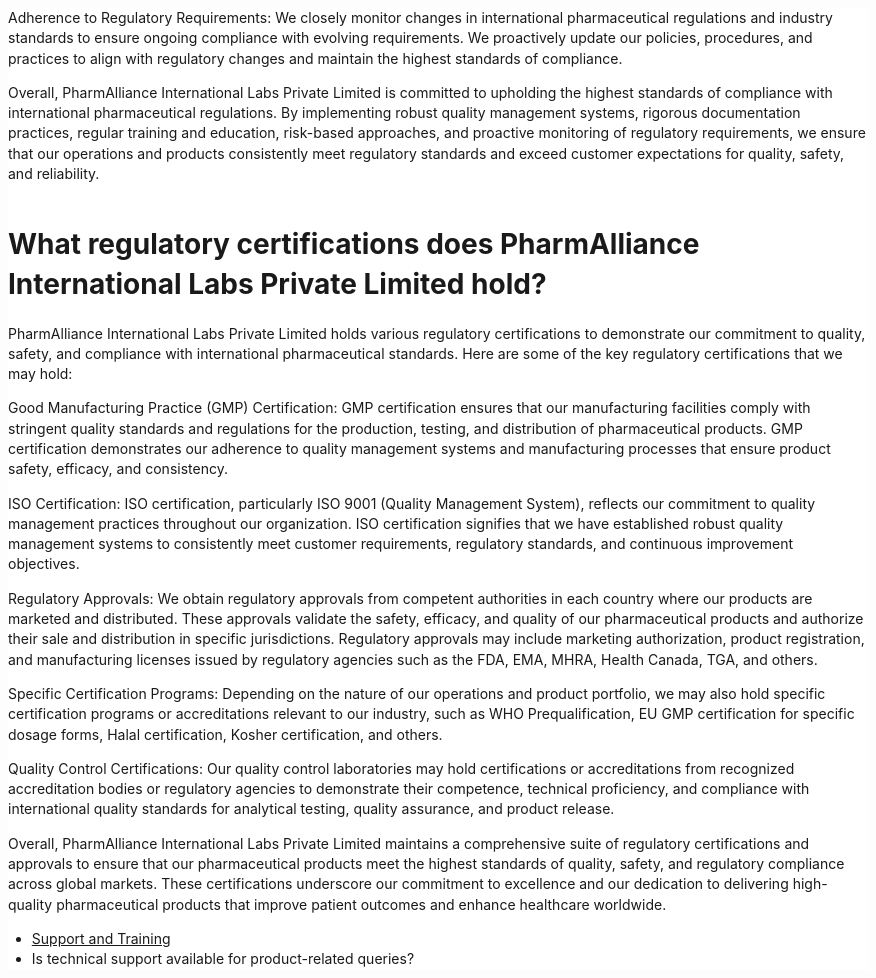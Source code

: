 Adherence to Regulatory Requirements: We closely monitor changes in international pharmaceutical regulations and industry standards to ensure ongoing compliance with evolving requirements. We proactively update our policies, procedures, and practices to align with regulatory changes and maintain the highest standards of compliance.

Overall, PharmAlliance International Labs Private Limited is committed to upholding the highest standards of compliance with international pharmaceutical regulations. By implementing robust quality management systems, rigorous documentation practices, regular training and education, risk-based approaches, and proactive monitoring of regulatory requirements, we ensure that our operations and products consistently meet regulatory standards and exceed customer expectations for quality, safety, and reliability.

# What regulatory certifications does PharmAlliance International Labs Private Limited hold?

PharmAlliance International Labs Private Limited holds various regulatory certifications to demonstrate our commitment to quality, safety, and compliance with international pharmaceutical standards. Here are some of the key regulatory certifications that we may hold:

Good Manufacturing Practice (GMP) Certification: GMP certification ensures that our manufacturing facilities comply with stringent quality standards and regulations for the production, testing, and distribution of pharmaceutical products. GMP certification demonstrates our adherence to quality management systems and manufacturing processes that ensure product safety, efficacy, and consistency.

ISO Certification: ISO certification, particularly ISO 9001 (Quality Management System), reflects our commitment to quality management practices throughout our organization. ISO certification signifies that we have established robust quality management systems to consistently meet customer requirements, regulatory standards, and continuous improvement objectives.

Regulatory Approvals: We obtain regulatory approvals from competent authorities in each country where our products are marketed and distributed. These approvals validate the safety, efficacy, and quality of our pharmaceutical products and authorize their sale and distribution in specific jurisdictions. Regulatory approvals may include marketing authorization, product registration, and manufacturing licenses issued by regulatory agencies such as the FDA, EMA, MHRA, Health Canada, TGA, and others.

Specific Certification Programs: Depending on the nature of our operations and product portfolio, we may also hold specific certification programs or accreditations relevant to our industry, such as WHO Prequalification, EU GMP certification for specific dosage forms, Halal certification, Kosher certification, and others.

Quality Control Certifications: Our quality control laboratories may hold certifications or accreditations from recognized accreditation bodies or regulatory agencies to demonstrate their competence, technical proficiency, and compliance with international quality standards for analytical testing, quality assurance, and product release.

Overall, PharmAlliance International Labs Private Limited maintains a comprehensive suite of regulatory certifications and approvals to ensure that our pharmaceutical products meet the highest standards of quality, safety, and regulatory compliance across global markets. These certifications underscore our commitment to excellence and our dedication to delivering high-quality pharmaceutical products that improve patient outcomes and enhance healthcare worldwide.

* [Support and Training](https://www.pharmalliance.pk/docs-category/support-and-training/)  
* Is technical support available for product-related queries?
